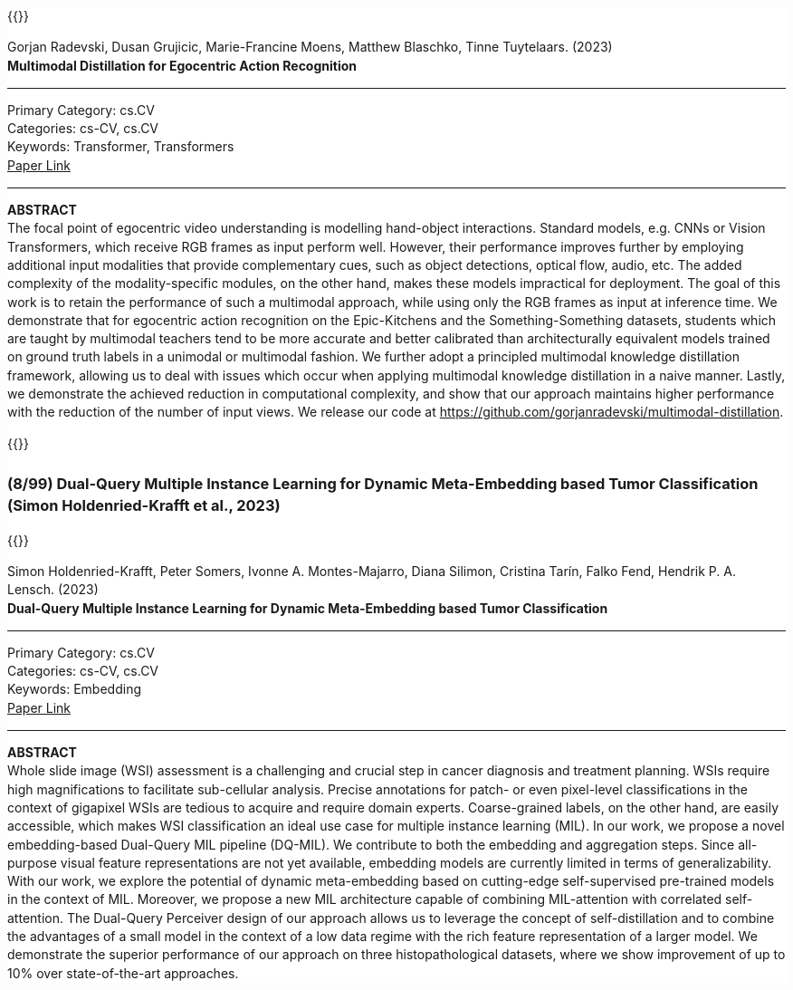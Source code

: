 {{<citation>}}

Gorjan Radevski, Dusan Grujicic, Marie-Francine Moens, Matthew Blaschko, Tinne Tuytelaars. (2023)  
**Multimodal Distillation for Egocentric Action Recognition**  

---
Primary Category: cs.CV  
Categories: cs-CV, cs.CV  
Keywords: Transformer, Transformers  
[Paper Link](http://arxiv.org/abs/2307.07483v2)  

---


**ABSTRACT**  
The focal point of egocentric video understanding is modelling hand-object interactions. Standard models, e.g. CNNs or Vision Transformers, which receive RGB frames as input perform well. However, their performance improves further by employing additional input modalities that provide complementary cues, such as object detections, optical flow, audio, etc. The added complexity of the modality-specific modules, on the other hand, makes these models impractical for deployment. The goal of this work is to retain the performance of such a multimodal approach, while using only the RGB frames as input at inference time. We demonstrate that for egocentric action recognition on the Epic-Kitchens and the Something-Something datasets, students which are taught by multimodal teachers tend to be more accurate and better calibrated than architecturally equivalent models trained on ground truth labels in a unimodal or multimodal fashion. We further adopt a principled multimodal knowledge distillation framework, allowing us to deal with issues which occur when applying multimodal knowledge distillation in a naive manner. Lastly, we demonstrate the achieved reduction in computational complexity, and show that our approach maintains higher performance with the reduction of the number of input views. We release our code at https://github.com/gorjanradevski/multimodal-distillation.

{{</citation>}}


### (8/99) Dual-Query Multiple Instance Learning for Dynamic Meta-Embedding based Tumor Classification (Simon Holdenried-Krafft et al., 2023)

{{<citation>}}

Simon Holdenried-Krafft, Peter Somers, Ivonne A. Montes-Majarro, Diana Silimon, Cristina Tarín, Falko Fend, Hendrik P. A. Lensch. (2023)  
**Dual-Query Multiple Instance Learning for Dynamic Meta-Embedding based Tumor Classification**  

---
Primary Category: cs.CV  
Categories: cs-CV, cs.CV  
Keywords: Embedding  
[Paper Link](http://arxiv.org/abs/2307.07482v1)  

---


**ABSTRACT**  
Whole slide image (WSI) assessment is a challenging and crucial step in cancer diagnosis and treatment planning. WSIs require high magnifications to facilitate sub-cellular analysis. Precise annotations for patch- or even pixel-level classifications in the context of gigapixel WSIs are tedious to acquire and require domain experts. Coarse-grained labels, on the other hand, are easily accessible, which makes WSI classification an ideal use case for multiple instance learning (MIL). In our work, we propose a novel embedding-based Dual-Query MIL pipeline (DQ-MIL). We contribute to both the embedding and aggregation steps. Since all-purpose visual feature representations are not yet available, embedding models are currently limited in terms of generalizability. With our work, we explore the potential of dynamic meta-embedding based on cutting-edge self-supervised pre-trained models in the context of MIL. Moreover, we propose a new MIL architecture capable of combining MIL-attention with correlated self-attention. The Dual-Query Perceiver design of our approach allows us to leverage the concept of self-distillation and to combine the advantages of a small model in the context of a low data regime with the rich feature representation of a larger model. We demonstrate the superior performance of our approach on three histopathological datasets, where we show improvement of up to 10% over state-of-the-art approaches.
